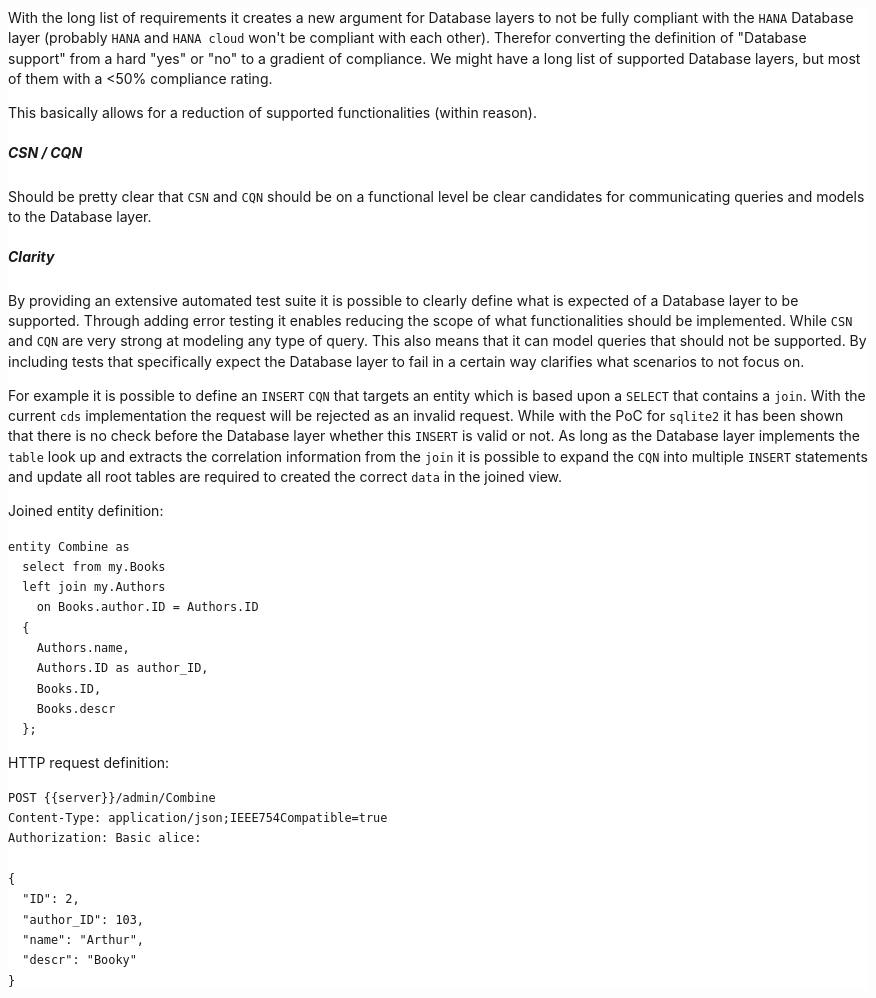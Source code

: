 With the long list of requirements it creates a new argument for Database layers to not be fully compliant with the `HANA` Database layer (probably `HANA` and `HANA cloud` won't be compliant with each other). Therefor converting the definition of "Database support" from a hard "yes" or "no" to a gradient of compliance. We might have a long list of supported Database layers, but most of them with a <50% compliance rating.

This basically allows for a reduction of supported functionalities (within reason).

##### CSN / CQN

Should be pretty clear that `CSN` and `CQN` should be on a functional level be clear candidates for communicating queries and models to the Database layer.

##### Clarity

By providing an extensive automated test suite it is possible to clearly define what is expected of a Database layer to be supported. Through adding error testing it enables reducing the scope of what functionalities should be implemented. While `CSN` and `CQN` are very strong at modeling any type of query. This also means that it can model queries that should not be supported. By including tests that specifically expect the Database layer to fail in a certain way clarifies what scenarios to not focus on.

For example it is possible to define an `INSERT` `CQN` that targets an entity which is based upon a `SELECT` that contains a `join`. With the current `cds` implementation the request will be rejected as an invalid request. While with the PoC for `sqlite2` it has been shown that there is no check before the Database layer whether this `INSERT` is valid or not. As long as the Database layer implements the `table` look up and extracts the correlation information from the `join` it is possible to expand the `CQN` into multiple `INSERT` statements and update all root tables are required to created the correct `data` in the joined view.

Joined entity definition:

```cds
entity Combine as
  select from my.Books
  left join my.Authors
    on Books.author.ID = Authors.ID
  {
    Authors.name,
    Authors.ID as author_ID,
    Books.ID,
    Books.descr
  };
```

HTTP request definition:

```http
POST {{server}}/admin/Combine
Content-Type: application/json;IEEE754Compatible=true
Authorization: Basic alice:

{
  "ID": 2,
  "author_ID": 103,
  "name": "Arthur",
  "descr": "Booky"
}
```

